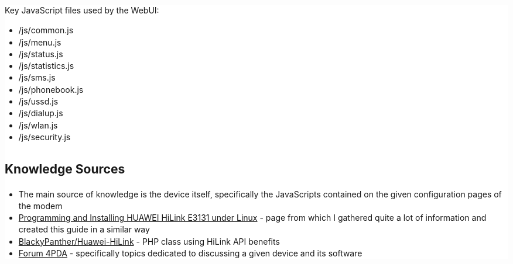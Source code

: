 Key JavaScript files used by the WebUI:

- /js/common.js
- /js/menu.js
- /js/status.js
- /js/statistics.js
- /js/sms.js
- /js/phonebook.js
- /js/ussd.js
- /js/dialup.js
- /js/wlan.js
- /js/security.js

## Knowledge Sources

- The main source of knowledge is the device itself, specifically the JavaScripts contained on the given configuration pages of the modem
- [Programming and Installing HUAWEI HiLink E3131 under Linux](https://chaddyhv.wordpress.com/2012/08/13/programming-and-installing-huawei-hilink-e3131-under-linux/) - page from which I gathered quite a lot of information and created this guide in a similar way
- [BlackyPanther/Huawei-HiLink](https://github.com/BlackyPanther/Huawei-HiLink) - PHP class using HiLink API benefits
- [Forum 4PDA](http://4pda.ru/forum/index.php) - specifically topics dedicated to discussing a given device and its software
